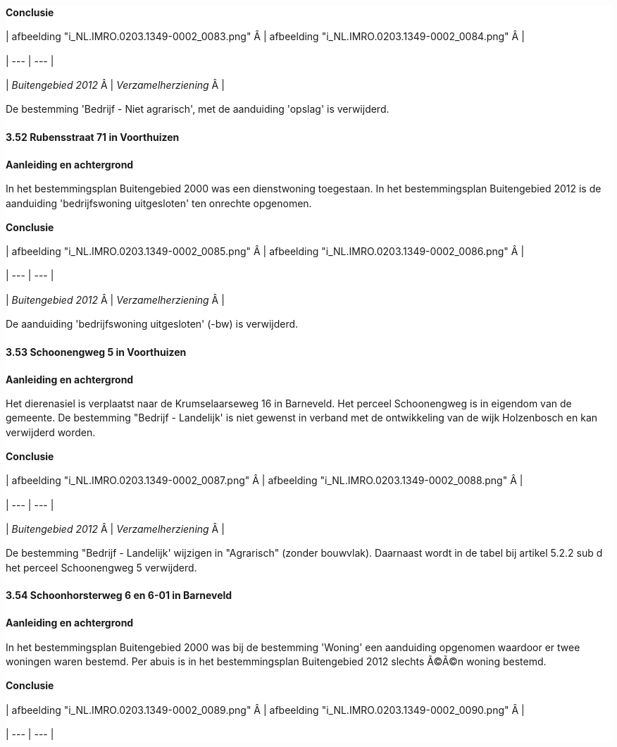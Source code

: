 **Conclusie**

| afbeelding "i_NL.IMRO.0203.1349-0002_0083.png"   Â | afbeelding "i_NL.IMRO.0203.1349-0002_0084.png"   Â |

| --- | --- |

| *Buitengebied 2012*   Â | *Verzamelherziening*   Â |

De bestemming 'Bedrijf \- Niet agrarisch', met de aanduiding 'opslag' is verwijderd.

#### 3\.52 Rubensstraat 71 in Voorthuizen

**Aanleiding en achtergrond**

In het bestemmingsplan Buitengebied 2000 was een dienstwoning toegestaan. In het bestemmingsplan Buitengebied 2012 is de aanduiding 'bedrijfswoning uitgesloten' ten onrechte opgenomen.

**Conclusie**

| afbeelding "i_NL.IMRO.0203.1349-0002_0085.png"   Â | afbeelding "i_NL.IMRO.0203.1349-0002_0086.png"   Â |

| --- | --- |

| *Buitengebied 2012*   Â | *Verzamelherziening*   Â |

De aanduiding 'bedrijfswoning uitgesloten' (\-bw) is verwijderd.

#### 3\.53 Schoonengweg 5 in Voorthuizen

**Aanleiding en achtergrond**

Het dierenasiel is verplaatst naar de Krumselaarseweg 16 in Barneveld. Het perceel Schoonengweg is in eigendom van de gemeente. De bestemming "Bedrijf \- Landelijk' is niet gewenst in verband met de ontwikkeling van de wijk Holzenbosch en kan verwijderd worden.

**Conclusie**

| afbeelding "i_NL.IMRO.0203.1349-0002_0087.png"   Â | afbeelding "i_NL.IMRO.0203.1349-0002_0088.png"   Â |

| --- | --- |

| *Buitengebied 2012*   Â | *Verzamelherziening*   Â |

De bestemming "Bedrijf \- Landelijk' wijzigen in "Agrarisch" (zonder bouwvlak). Daarnaast wordt in de tabel bij artikel 5\.2\.2 sub d het perceel Schoonengweg 5 verwijderd.

#### 3\.54 Schoonhorsterweg 6 en 6\-01 in Barneveld

**Aanleiding en achtergrond**

In het bestemmingsplan Buitengebied 2000 was bij de bestemming 'Woning' een aanduiding opgenomen waardoor er twee woningen waren bestemd. Per abuis is in het bestemmingsplan Buitengebied 2012 slechts Ã©Ã©n woning bestemd.

**Conclusie**

| afbeelding "i_NL.IMRO.0203.1349-0002_0089.png"   Â | afbeelding "i_NL.IMRO.0203.1349-0002_0090.png"   Â |

| --- | --- |
